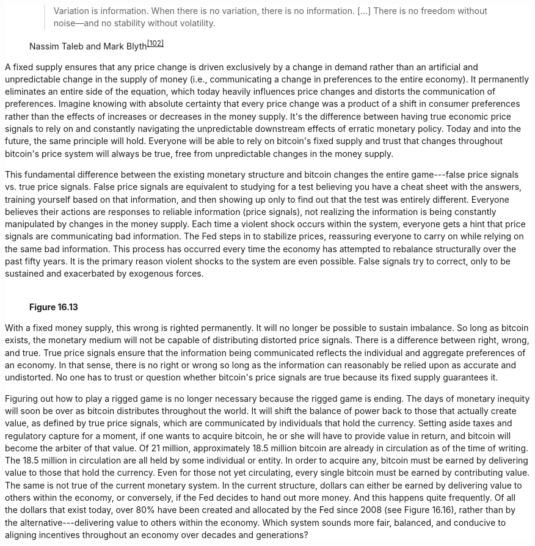 <figure>
  <blockquote>
    <p>Variation is information. When there is no variation, there is no information. […] There is no freedom without noise—and no stability without volatility.</p>
  </blockquote>
  <figcaption>Nassim Taleb and Mark Blyth<sup><a id="ref102" href="#fn102">[102]</a></sup></figcaption>
</figure>

A fixed supply ensures that any price change is driven exclusively by a change in demand rather than an artificial and unpredictable change in the supply of money (i.e., communicating a change in preferences to the entire economy). It permanently eliminates an entire side of the equation, which today heavily influences price changes and distorts the communication of preferences. Imagine knowing with absolute certainty that every price change was a product of a shift in consumer preferences rather than the effects of increases or decreases in the money supply. It's the difference between having true economic price signals to rely on and constantly navigating the unpredictable downstream effects of erratic monetary policy. Today and into the future, the same principle will hold. Everyone will be able to rely on bitcoin's fixed supply and trust that changes throughout bitcoin's price system will always be true, free from unpredictable changes in the money supply.

This fundamental difference between the existing monetary structure and bitcoin changes the entire game---false price signals vs. true price signals. False price signals are equivalent to studying for a test believing you have a cheat sheet with the answers, training yourself based on that information, and then showing up only to find out that the test was entirely different. Everyone believes their actions are responses to reliable information (price signals), not realizing the information is being constantly manipulated by changes in the money supply. Each time a violent shock occurs within the system, everyone gets a hint that price signals are communicating bad information. The Fed steps in to stabilize prices, reassuring everyone to carry on while relying on the same bad information. This process has occurred every time the economy has attempted to rebalance structurally over the past fifty years. It is the primary reason violent shocks to the system are even possible. False signals try to correct, only to be sustained and exacerbated by exogenous forces.

<figure id="figure-16.13">
  <img src="/static/img/library/gradually-then-suddenly/GTS-Illustrations139.jpg" alt="" />
  <figcaption><strong>Figure 16.13</strong></figcaption>
</figure>

With a fixed money supply, this wrong is righted permanently. It will no longer be possible to sustain imbalance. So long as bitcoin exists, the monetary medium will not be capable of distributing distorted price signals. There is a difference between right, wrong, and true. True price signals ensure that the information being communicated reflects the individual and aggregate preferences of an economy. In that sense, there is no right or wrong so long as the information can reasonably be relied upon as accurate and undistorted. No one has to trust or question whether bitcoin's price signals are true because its fixed supply guarantees it.

Figuring out how to play a rigged game is no longer necessary because the rigged game is ending. The days of monetary inequity will soon be over as bitcoin distributes throughout the world. It will shift the balance of power back to those that actually create value, as defined by true price signals, which are communicated by individuals that hold the currency. Setting aside taxes and regulatory capture for a moment, if one wants to acquire bitcoin, he or she will have to provide value in return, and bitcoin will become the arbiter of that value. Of 21 million, approximately 18.5 million bitcoin are already in circulation as of the time of writing. The 18.5 million in circulation are all held by some individual or entity. In order to acquire any, bitcoin must be earned by delivering value to those that hold the currency. Even for those not yet circulating, every single bitcoin must be earned by contributing value. The same is not true of the current monetary system. In the current structure, dollars can either be earned by delivering value to others within the economy, or conversely, if the Fed decides to hand out more money. And this happens quite frequently. Of all the dollars that exist today, over 80% have been created and allocated by the Fed since 2008 (see Figure 16.16), rather than by the alternative---delivering value to others within the economy. Which system sounds more fair, balanced, and conducive to aligning incentives throughout an economy over decades and generations?
